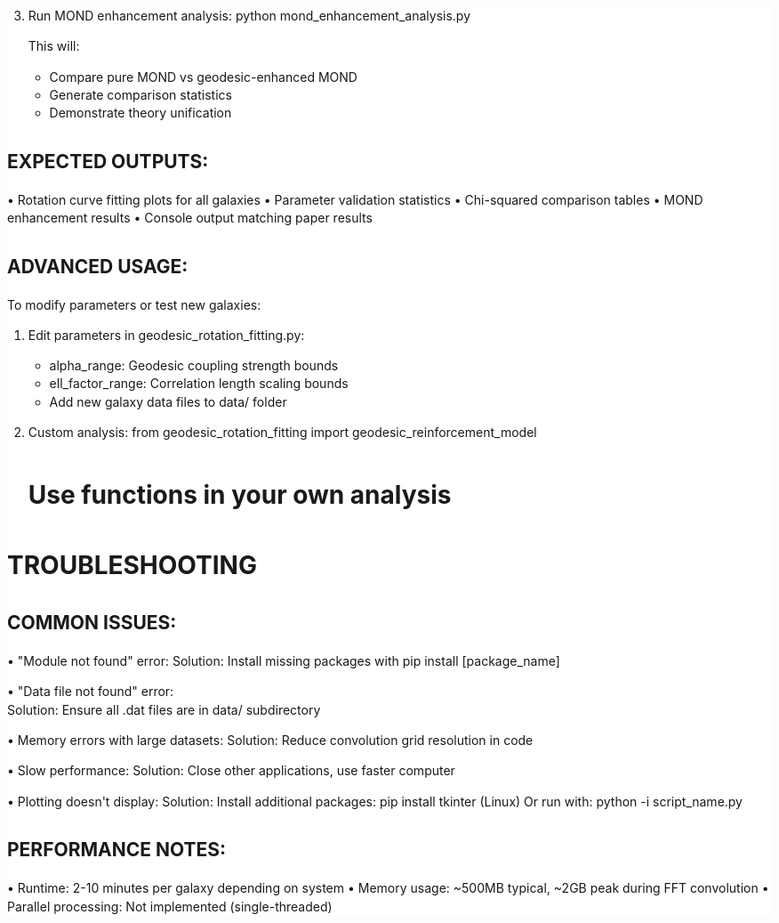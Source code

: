 3. Run MOND enhancement analysis:
   python mond_enhancement_analysis.py
   
   This will:
   - Compare pure MOND vs geodesic-enhanced MOND
   - Generate comparison statistics
   - Demonstrate theory unification

EXPECTED OUTPUTS:
----------------
• Rotation curve fitting plots for all galaxies
• Parameter validation statistics
• Chi-squared comparison tables
• MOND enhancement results
• Console output matching paper results

ADVANCED USAGE:
--------------
To modify parameters or test new galaxies:

1. Edit parameters in geodesic_rotation_fitting.py:
   - alpha_range: Geodesic coupling strength bounds
   - ell_factor_range: Correlation length scaling bounds
   - Add new galaxy data files to data/ folder

2. Custom analysis:
   from geodesic_rotation_fitting import geodesic_reinforcement_model
   # Use functions in your own analysis

TROUBLESHOOTING
===============

COMMON ISSUES:
-------------
• "Module not found" error:
  Solution: Install missing packages with pip install [package_name]

• "Data file not found" error:  
  Solution: Ensure all .dat files are in data/ subdirectory

• Memory errors with large datasets:
  Solution: Reduce convolution grid resolution in code

• Slow performance:
  Solution: Close other applications, use faster computer

• Plotting doesn't display:
  Solution: Install additional packages:
  pip install tkinter (Linux)
  Or run with: python -i script_name.py

PERFORMANCE NOTES:
-----------------
• Runtime: 2-10 minutes per galaxy depending on system
• Memory usage: ~500MB typical, ~2GB peak during FFT convolution
• Parallel processing: Not implemented (single-threaded)

